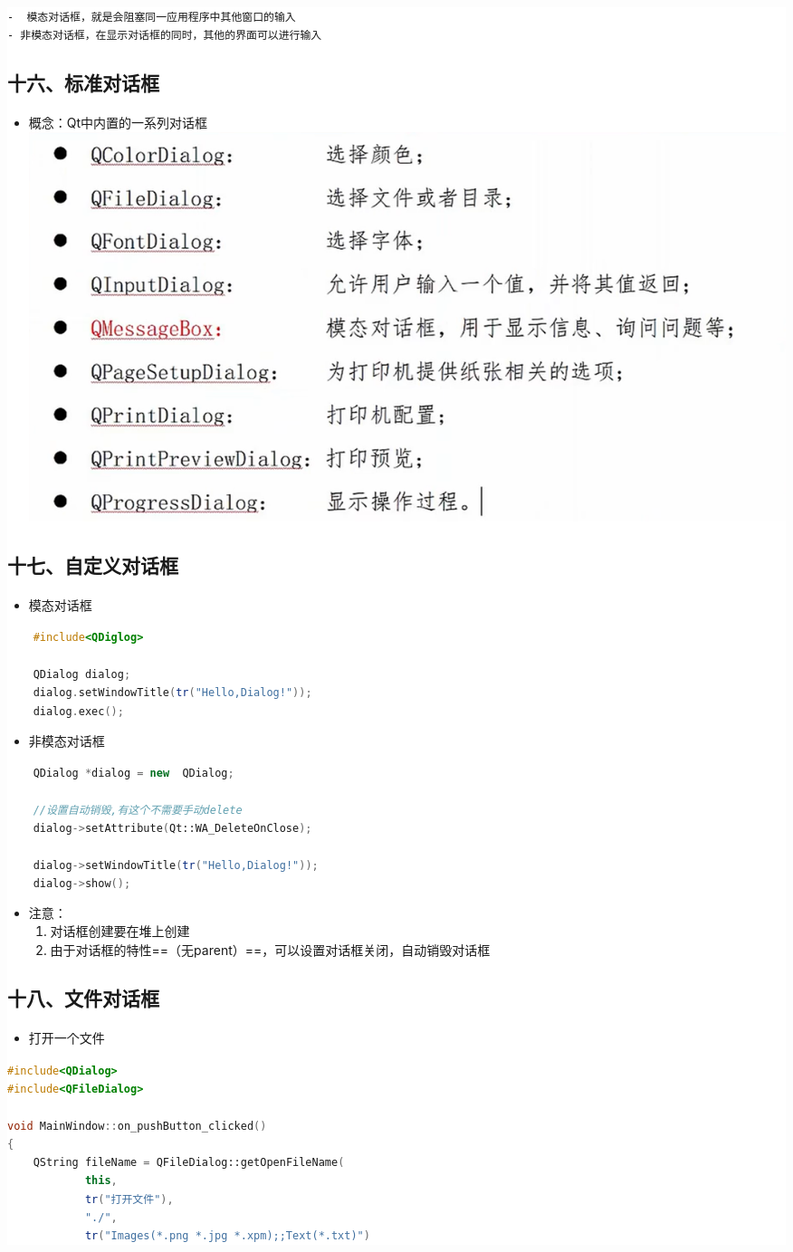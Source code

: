     -  模态对话框，就是会阻塞同一应用程序中其他窗口的输入
    - 非模态对话框，在显示对话框的同时，其他的界面可以进行输入
## 十六、标准对话框
- 概念：Qt中内置的一系列对话框![](img/标准对话框.png)
## 十七、自定义对话框
- 模态对话框
```cpp
    #include<QDiglog>

    QDialog dialog;
    dialog.setWindowTitle(tr("Hello,Dialog!"));
    dialog.exec();
```
- 非模态对话框
```cpp
    QDialog *dialog = new  QDialog;
    
    //设置自动销毁,有这个不需要手动delete
    dialog->setAttribute(Qt::WA_DeleteOnClose);
    
    dialog->setWindowTitle(tr("Hello,Dialog!"));
    dialog->show();
```
- 注意：
    1. 对话框创建要在堆上创建
    2. 由于对话框的特性==（无parent）==，可以设置对话框关闭，自动销毁对话框
## 十八、文件对话框
- 打开一个文件
```cpp
#include<QDialog>
#include<QFileDialog>

void MainWindow::on_pushButton_clicked()
{
    QString fileName = QFileDialog::getOpenFileName(
            this,
            tr("打开文件"),
            "./",
            tr("Images(*.png *.jpg *.xpm);;Text(*.txt)")
```